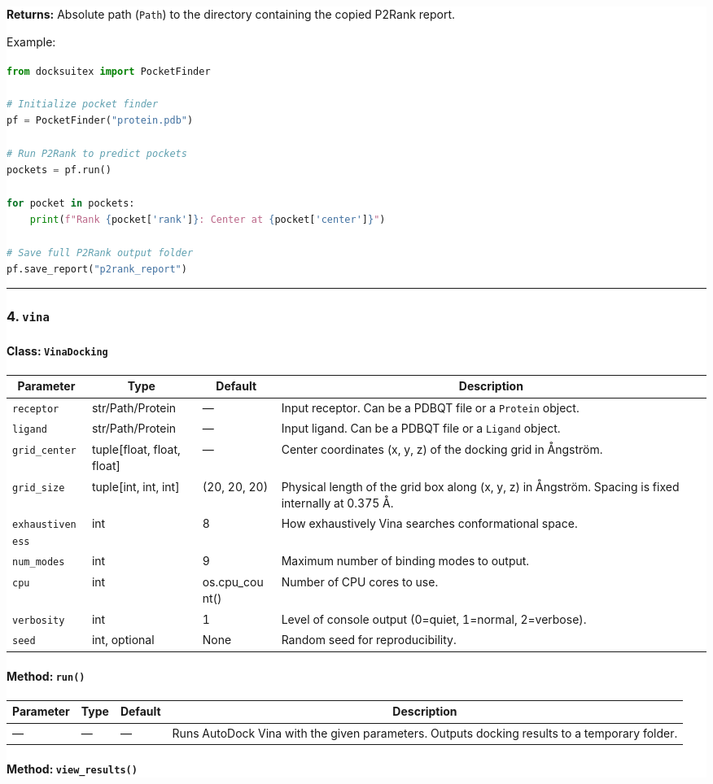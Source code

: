 **Returns:**
Absolute path (`Path`) to the directory containing the copied P2Rank report.

Example:

```python
from docksuitex import PocketFinder

# Initialize pocket finder
pf = PocketFinder("protein.pdb")

# Run P2Rank to predict pockets
pockets = pf.run()

for pocket in pockets:
    print(f"Rank {pocket['rank']}: Center at {pocket['center']}")

# Save full P2Rank output folder
pf.save_report("p2rank_report")
```

---

### 4. `vina`

#### Class: `VinaDocking`

| Parameter          | Type                        | Default         | Description                                                                                             |
| ------------------ | --------------------------- | --------------- | ------------------------------------------------------------------------------------------------------- |
| `receptor`       | str/Path/Protein            | —              | Input receptor. Can be a PDBQT file or a `Protein` object.                                            |
| `ligand`         | str/Path/Protein            | —              | Input ligand. Can be a PDBQT file or a `Ligand` object.                                               |
| `grid_center`    | tuple\[float, float, float] | —              | Center coordinates (x, y, z) of the docking grid in Ångström.                                         |
| `grid_size`      | tuple\[int, int, int]       | (20, 20, 20)    | Physical length of the grid box along (x, y, z) in Ångström. Spacing is fixed internally at 0.375 Å. |
| `exhaustiveness` | int                         | 8               | How exhaustively Vina searches conformational space.                                                    |
| `num_modes`      | int                         | 9               | Maximum number of binding modes to output.                                                              |
| `cpu`            | int                         | os.cpu\_count() | Number of CPU cores to use.                                                                             |
| `verbosity`      | int                         | 1               | Level of console output (0=quiet, 1=normal, 2=verbose).                                                 |
| `seed`           | int, optional               | None            | Random seed for reproducibility.                                                                        |

#### Method: `run()`

| Parameter | Type | Default | Description                                                                                  |
| --------- | ---- | ------- | -------------------------------------------------------------------------------------------- |
| —        | —   | —      | Runs AutoDock Vina with the given parameters. Outputs docking results to a temporary folder. |

#### Method: `view_results()`
